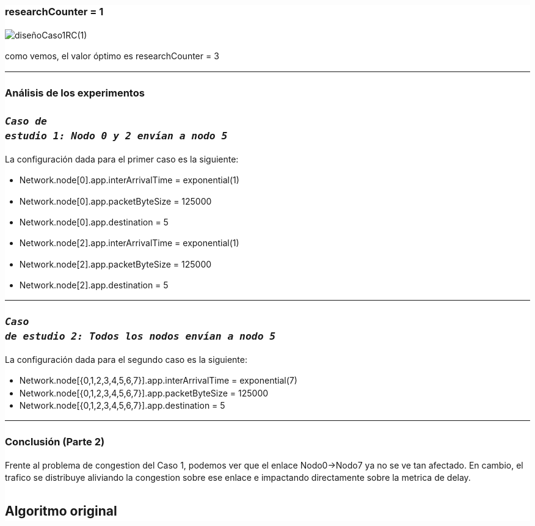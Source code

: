 ### researchCounter = 1

![diseñoCaso1RC(1)](./images/diseñoCaso1RC(1).jpeg)

como vemos, el valor óptimo es researchCounter = 3

---

### Análisis de los experimentos

### <pre>_Caso de estudio 1: Nodo 0 y 2 envían a nodo 5_</pre>
La configuración dada para el primer caso es la siguiente: 

- Network.node[0].app.interArrivalTime = exponential(1)
- Network.node[0].app.packetByteSize = 125000
- Network.node[0].app.destination = 5


- Network.node[2].app.interArrivalTime = exponential(1)
- Network.node[2].app.packetByteSize = 125000
- Network.node[2].app.destination = 5

---

### <pre>_Caso de estudio 2: Todos los nodos envían a nodo 5_</pre>
La configuración dada para el segundo caso es la siguiente:

- Network.node[{0,1,2,3,4,5,6,7}].app.interArrivalTime = exponential(7)
- Network.node[{0,1,2,3,4,5,6,7}].app.packetByteSize = 125000
- Network.node[{0,1,2,3,4,5,6,7}].app.destination = 5


---
### Conclusión (Parte 2)

Frente al problema de congestion del Caso 1, podemos ver que el enlace Nodo0->Nodo7 ya no se ve tan afectado. En cambio, el trafico se distribuye aliviando la congestion sobre ese enlace e impactando directamente sobre la metrica de delay.

## Algoritmo original
